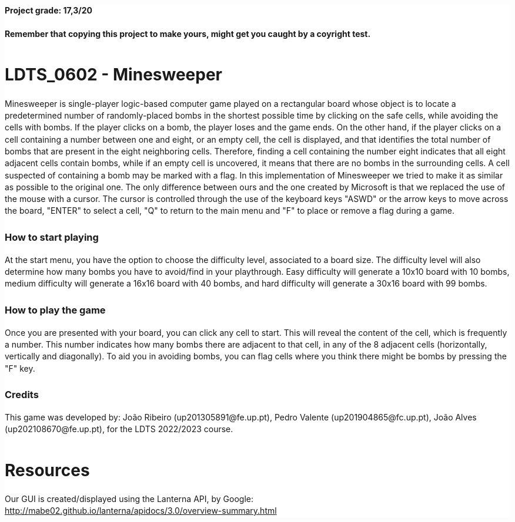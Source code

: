 <h4>Project grade: 17,3/20</h4>
<h4>Remember that copying this project to make yours, might get you caught by a coyright test.</h4>

<h1>LDTS_0602 - Minesweeper</h1>
Minesweeper is single-player logic-based computer game played on a rectangular board whose object is to locate a predetermined
number of randomly-placed bombs in the shortest possible time by clicking on the safe cells, while avoiding the cells with bombs.
If the player clicks on a bomb, the player loses and the game ends. On the other hand, if the player clicks on a cell 
containing a number between one and eight, or an empty cell, the cell is displayed, and that identifies the total number of bombs
that are present in the eight neighboring cells. Therefore, finding a cell containing the number eight indicates that
all eight adjacent cells contain bombs, while if an empty cell is uncovered, it means that there are no bombs in the surrounding cells. 
A cell suspected of containing a bomb may be marked with a flag. In this implementation of Minesweeper we tried to make it as
similar as possible to the original one. The only difference between ours and the one created by Microsoft is that we replaced the use
of the mouse with a cursor. The cursor is controlled through the use of the keyboard keys "ASWD" or the arrow keys to 
move across the board, "ENTER" to select a cell, "Q" to return to the main menu and "F" to place or remove a flag during a game.

<h3>How to start playing</h3>

At the start menu, you have the option to choose the difficulty level, associated to a board size. The difficulty level will
also determine how many bombs you have to avoid/find in your playthrough. Easy difficulty will generate a 10x10 board with 10 bombs,
medium difficulty will generate a 16x16 board with 40 bombs, and hard difficulty will generate a 30x16 board with 99 bombs.

<h3>How to play the game</h3>

Once you are presented with your board, you can click any cell to start. This will reveal the content of the cell,
which is frequently a number. This number indicates how many bombs there are adjacent to that cell, in any of the 8
adjacent cells (horizontally, vertically and diagonally).
To aid you in avoiding bombs, you can flag cells where you think there might be bombs by pressing the "F" key.

<h3> Credits </h3>
This game was developed by: João Ribeiro (up201305891@fe.up.pt), Pedro Valente (up201904865@fc.up.pt), João Alves (up202108670@fe.up.pt), 
for the LDTS 2022/2023 course.

# Resources

Our GUI is created/displayed using the Lanterna API, by Google:<br>
http://mabe02.github.io/lanterna/apidocs/3.0/overview-summary.html <br>
